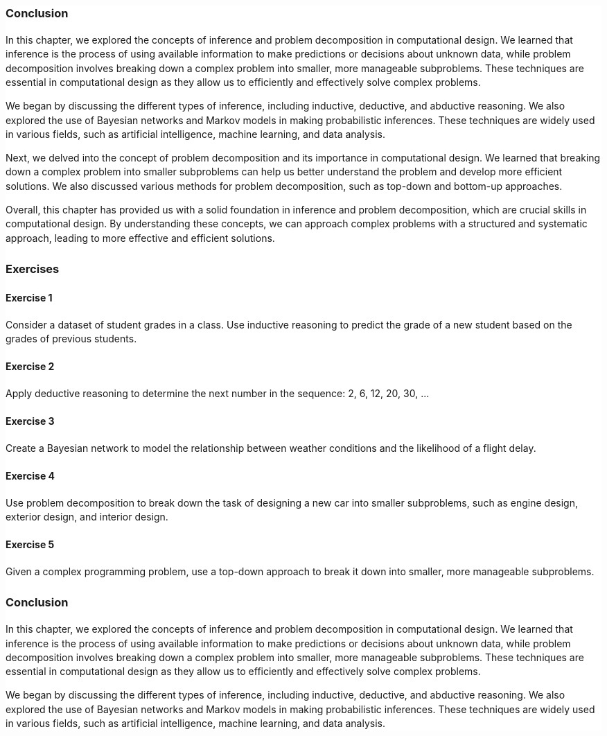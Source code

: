 
### Conclusion
In this chapter, we explored the concepts of inference and problem decomposition in computational design. We learned that inference is the process of using available information to make predictions or decisions about unknown data, while problem decomposition involves breaking down a complex problem into smaller, more manageable subproblems. These techniques are essential in computational design as they allow us to efficiently and effectively solve complex problems.

We began by discussing the different types of inference, including inductive, deductive, and abductive reasoning. We also explored the use of Bayesian networks and Markov models in making probabilistic inferences. These techniques are widely used in various fields, such as artificial intelligence, machine learning, and data analysis.

Next, we delved into the concept of problem decomposition and its importance in computational design. We learned that breaking down a complex problem into smaller subproblems can help us better understand the problem and develop more efficient solutions. We also discussed various methods for problem decomposition, such as top-down and bottom-up approaches.

Overall, this chapter has provided us with a solid foundation in inference and problem decomposition, which are crucial skills in computational design. By understanding these concepts, we can approach complex problems with a structured and systematic approach, leading to more effective and efficient solutions.

### Exercises
#### Exercise 1
Consider a dataset of student grades in a class. Use inductive reasoning to predict the grade of a new student based on the grades of previous students.

#### Exercise 2
Apply deductive reasoning to determine the next number in the sequence: 2, 6, 12, 20, 30, ...

#### Exercise 3
Create a Bayesian network to model the relationship between weather conditions and the likelihood of a flight delay.

#### Exercise 4
Use problem decomposition to break down the task of designing a new car into smaller subproblems, such as engine design, exterior design, and interior design.

#### Exercise 5
Given a complex programming problem, use a top-down approach to break it down into smaller, more manageable subproblems.


### Conclusion
In this chapter, we explored the concepts of inference and problem decomposition in computational design. We learned that inference is the process of using available information to make predictions or decisions about unknown data, while problem decomposition involves breaking down a complex problem into smaller, more manageable subproblems. These techniques are essential in computational design as they allow us to efficiently and effectively solve complex problems.

We began by discussing the different types of inference, including inductive, deductive, and abductive reasoning. We also explored the use of Bayesian networks and Markov models in making probabilistic inferences. These techniques are widely used in various fields, such as artificial intelligence, machine learning, and data analysis.
